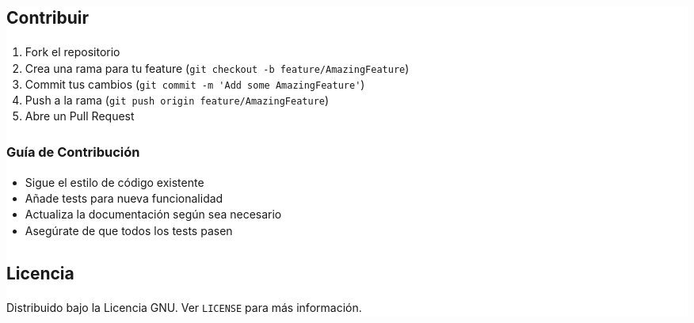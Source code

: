 ## Contribuir

1. Fork el repositorio
2. Crea una rama para tu feature (`git checkout -b feature/AmazingFeature`)
3. Commit tus cambios (`git commit -m 'Add some AmazingFeature'`)
4. Push a la rama (`git push origin feature/AmazingFeature`)
5. Abre un Pull Request

### Guía de Contribución

- Sigue el estilo de código existente
- Añade tests para nueva funcionalidad
- Actualiza la documentación según sea necesario
- Asegúrate de que todos los tests pasen

## Licencia

Distribuido bajo la Licencia GNU. Ver `LICENSE` para más información.
